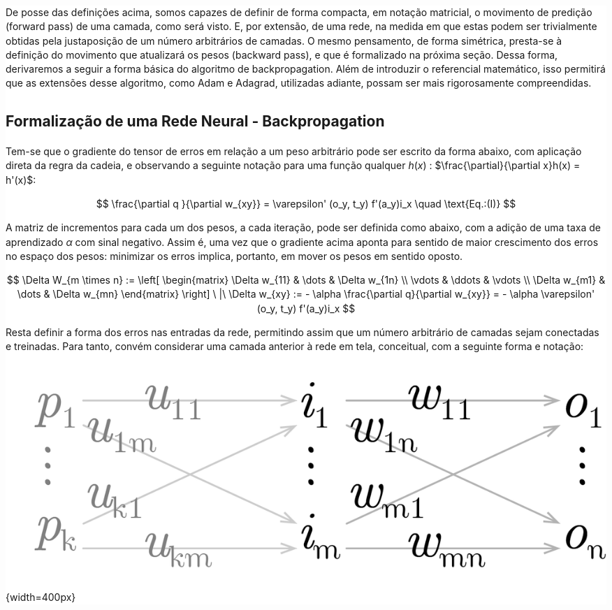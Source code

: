 De posse das definições acima, somos capazes de definir de forma compacta, em notação matricial, o movimento de predição (forward pass) de uma camada, como será visto. E, por extensão, de uma rede, na medida em que estas podem ser trivialmente obtidas pela justaposição de um número arbitrários de camadas. O mesmo pensamento, de forma simétrica, presta-se à definição do movimento que atualizará os pesos (backward pass), e que é formalizado na próxima seção. Dessa forma, derivaremos a seguir a forma básica do algoritmo de backpropagation.
Além de introduzir o referencial matemático, isso permitirá que as extensões desse algoritmo, como Adam e Adagrad, utilizadas adiante, possam ser mais rigorosamente compreendidas.

## Formalização de uma Rede Neural - Backpropagation

Tem-se que o gradiente do tensor de erros em relação a um peso arbitrário pode ser escrito da forma abaixo, com aplicação direta da regra da cadeia, e observando a seguinte notação para uma função qualquer $h(x)$ : $\frac{\partial}{\partial x}h(x) = h'(x)$:

$$
\frac{\partial q }{\partial w_{xy}} =
\varepsilon' (o_y, t_y) f'(a_y)i_x
\quad \text{Eq.:(I)}
$$

A matriz de incrementos para cada um dos pesos, a cada iteração, pode ser definida como abaixo, com a adição de uma taxa de aprendizado $\alpha$ com sinal negativo. Assim é, uma vez que o gradiente acima aponta para sentido de maior crescimento dos erros no espaço dos pesos: minimizar os erros implica, portanto, em mover os pesos em sentido oposto.

$$
\Delta W_{m \times n} :=
\left[ \begin{matrix}
\Delta w_{11} & \dots & \Delta w_{1n} \\
\vdots & \ddots & \vdots \\
\Delta w_{m1} & \dots & \Delta w_{mn}
\end{matrix} \right]  \ |\
\Delta w_{xy} := - \alpha \frac{\partial q}{\partial w_{xy}} = - \alpha \varepsilon' (o_y, t_y) f'(a_y)i_x
$$

Resta definir a forma dos erros nas entradas da rede, permitindo assim que um número arbitrário de camadas sejam conectadas e treinadas. Para tanto, convém considerar uma camada anterior à rede em tela, conceitual, com a seguinte forma e notação:

![Duas camadas sobrepostas](im/back02.png){width=400px}
